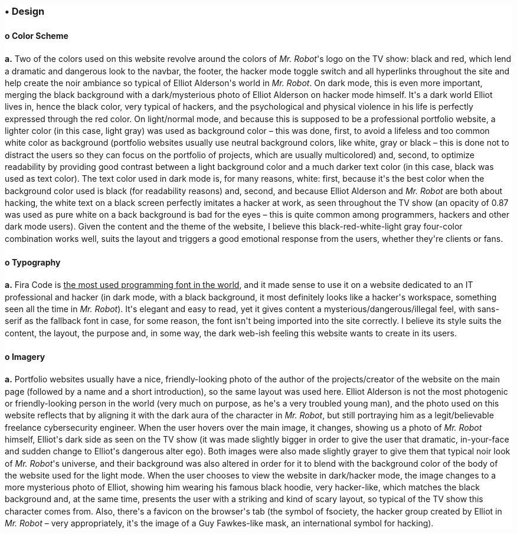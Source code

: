 ### **•	Design**

#### **o	Color Scheme**

**a.**	Two of the colors used on this website revolve around the colors of *Mr. Robot*'s logo on the TV show: black and red, which lend a dramatic and dangerous look to the navbar, the footer, the hacker mode toggle switch and all hyperlinks throughout the site and help create the noir ambiance so typical of Elliot Alderson's world in *Mr. Robot*. On dark mode, this is even more important, merging the black background with a dark/mysterious photo of Elliot Alderson on hacker mode himself. It's a dark world Elliot lives in, hence the black color, very typical of hackers, and the psychological and physical violence in his life is perfectly expressed through the red color. On light/normal mode, and because this is supposed to be a professional portfolio website, a lighter color (in this case, light gray) was used as background color – this was done, first, to avoid a lifeless and too common white color as background (portfolio websites usually use neutral background colors, like white, gray or black – this is done not to distract the users so they can focus on the portfolio of projects, which are usually multicolored) and, second, to optimize readability by providing good contrast between a light background color and a much darker text color (in this case, black was used as text color). The text color used in dark mode is, for many reasons, white: first, because it's the best color when the background color used is black (for readability reasons) and, second, and because Elliot Alderson and *Mr. Robot* are both about hacking, the white text on a black screen perfectly imitates a hacker at work, as seen throughout the TV show (an opacity of 0.87 was used as pure white on a back background is bad for the eyes – this is quite common among programmers, hackers and other dark mode users). Given the content and the theme of the website, I believe this black-red-white-light gray four-color combination works well, suits the layout and triggers a good emotional response from the users, whether they're clients or fans.

#### **o	Typography**

**a.**	Fira Code is [the most used programming font in the world](https://www.slant.co/versus/268/301/~fira-mono_vs_fira-code), and it made sense to use it on a website dedicated to an IT professional and hacker (in dark mode, with a black background, it most definitely looks like a hacker's workspace, something seen all the time in *Mr. Robot*). It's elegant and easy to read, yet it gives content a mysterious/dangerous/illegal feel, with sans-serif as the fallback font in case, for some reason, the font isn't being imported into the site correctly. I believe its style suits the content, the layout, the purpose and, in some way, the dark web-ish feeling this website wants to create in its users.

#### **o	Imagery**

**a.**	Portfolio websites usually have a nice, friendly-looking photo of the author of the projects/creator of the website on the main page (followed by a name and a short introduction), so the same layout was used here. Elliot Alderson is not the most photogenic or friendly-looking person in the world (very much on purpose, as he's a very troubled young man), and the photo used on this website reflects that by aligning it with the dark aura of the character in *Mr. Robot*, but still portraying him as a legit/believable freelance cybersecurity engineer. When the user hovers over the main image, it changes, showing us a photo of *Mr. Robot* himself, Elliot's dark side as seen on the TV show (it was made slightly bigger in order to give the user that dramatic, in-your-face and sudden change to Elliot's dangerous alter ego). Both images were also made slightly grayer to give them that typical noir look of *Mr. Robot*'s universe, and their background was also altered in order for it to blend with the background color of the body of the website used for the light mode. When the user chooses to view the website in dark/hacker mode, the image changes to a more mysterious photo of Elliot, showing him wearing his famous black hoodie, very hacker-like, which matches the black background and, at the same time, presents the user with a striking and kind of scary layout, so typical of the TV show this character comes from. Also, there's a favicon on the browser's tab (the symbol of fsociety, the hacker group created by Elliot in *Mr. Robot* – very appropriately, it's the image of a Guy Fawkes-like mask, an international symbol for hacking).
